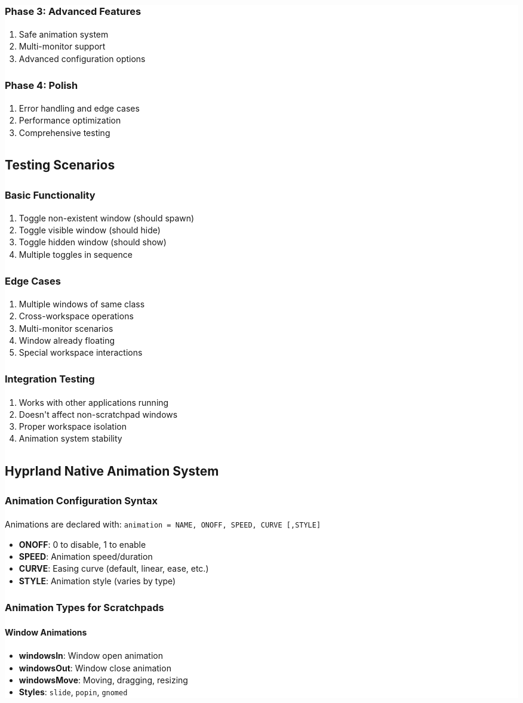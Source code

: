 ### Phase 3: Advanced Features
1. Safe animation system
2. Multi-monitor support
3. Advanced configuration options

### Phase 4: Polish
1. Error handling and edge cases
2. Performance optimization
3. Comprehensive testing

## Testing Scenarios

### Basic Functionality
1. Toggle non-existent window (should spawn)
2. Toggle visible window (should hide)
3. Toggle hidden window (should show)
4. Multiple toggles in sequence

### Edge Cases
1. Multiple windows of same class
2. Cross-workspace operations
3. Multi-monitor scenarios
4. Window already floating
5. Special workspace interactions

### Integration Testing
1. Works with other applications running
2. Doesn't affect non-scratchpad windows
3. Proper workspace isolation
4. Animation system stability

## Hyprland Native Animation System

### Animation Configuration Syntax
Animations are declared with: `animation = NAME, ONOFF, SPEED, CURVE [,STYLE]`
- **ONOFF**: 0 to disable, 1 to enable
- **SPEED**: Animation speed/duration
- **CURVE**: Easing curve (default, linear, ease, etc.)
- **STYLE**: Animation style (varies by type)

### Animation Types for Scratchpads

#### Window Animations
- **windowsIn**: Window open animation
- **windowsOut**: Window close animation  
- **windowsMove**: Moving, dragging, resizing
- **Styles**: `slide`, `popin`, `gnomed`
